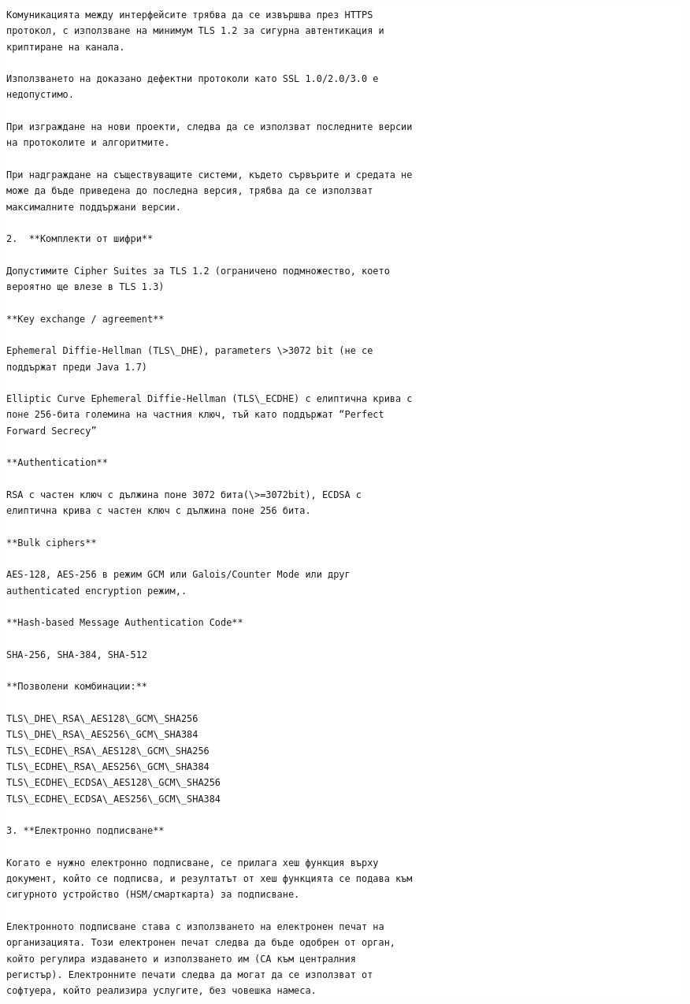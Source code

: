     Комуникацията между интерфейсите трябва да се извършва през HTTPS
    протокол, с използване на минимум TLS 1.2 за сигурна автентикация и
    криптиране на канала.

    Използването на доказано дефектни протоколи като SSL 1.0/2.0/3.0 е
    недопустимо.

    При изграждане на нови проекти, следва да се използват последните версии
    на протоколите и алгоритмите.

    При надграждане на съществуващите системи, където сървърите и средата не
    може да бъде приведена до последна версия, трябва да се използват
    максималните поддържани версии.

    2.  **Комплекти от шифри**

    Допустимите Cipher Suites за TLS 1.2 (ограничено подмножество, което
    вероятно ще влезе в TLS 1.3)

    **Key exchange / agreement**

    Ephemeral Diffie-Hellman (TLS\_DHE), parameters \>3072 bit (не се
    поддържат преди Java 1.7)

    Elliptic Curve Ephemeral Diffie-Hellman (TLS\_ECDHE) с елиптична крива с
    поне 256-бита големина на частния ключ, тъй като поддържат “Perfect
    Forward Secrecy”

    **Authentication**

    RSA с частен ключ с дължина поне 3072 бита(\>=3072bit), ECDSA с
    елиптична крива с частен ключ с дължина поне 256 бита.

    **Bulk ciphers**

    AES-128, AES-256 в режим GCM или Galois/Counter Mode или друг
    authenticated encryption режим,.

    **Hash-based Message Authentication Code**

    SHA-256, SHA-384, SHA-512

    **Позволени комбинации:**

    TLS\_DHE\_RSA\_AES128\_GCM\_SHA256  
    TLS\_DHE\_RSA\_AES256\_GCM\_SHA384  
    TLS\_ECDHE\_RSA\_AES128\_GCM\_SHA256  
    TLS\_ECDHE\_RSA\_AES256\_GCM\_SHA384  
    TLS\_ECDHE\_ECDSA\_AES128\_GCM\_SHA256  
    TLS\_ECDHE\_ECDSA\_AES256\_GCM\_SHA384  

    3. **Електронно подписване**

    Когато е нужно електронно подписване, се прилага хеш функция върху
    документ, който се подписва, и резултатът от хеш функцията се подава към
    сигурното устройство (HSM/смарткарта) за подписване.

    Електронното подписване става с използването на електронен печат на
    организацията. Този електронен печат следва да бъде одобрен от орган,
    който регулира издаването и използването им (CA към централния
    регистър). Електронните печати следва да могат да се използват от
    софтуера, който реализира услугите, без човешка намеса.
